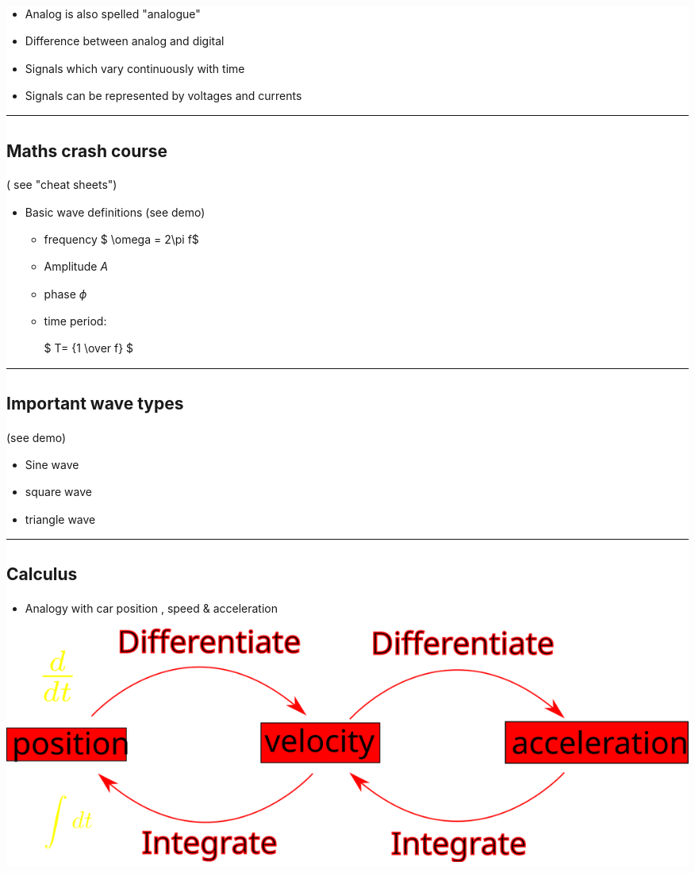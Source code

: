 * Analog is also spelled "analogue"

* Difference between analog and digital

* Signals which vary continuously with time

* Signals can be represented by voltages and currents


---

## Maths crash course

( see "cheat sheets")

* Basic wave definitions (see demo)
  - frequency $ \omega = 2\pi f$ 
  - Amplitude $A$
  - phase $\phi$
  
  - time period:
	
	$ T= {1 \over f} $

----

## Important wave types

(see demo)

* Sine wave

* square wave

* triangle wave

----

## Calculus

* Analogy with car position , speed & acceleration

<img src="integ_diff.svg" width=900/>
